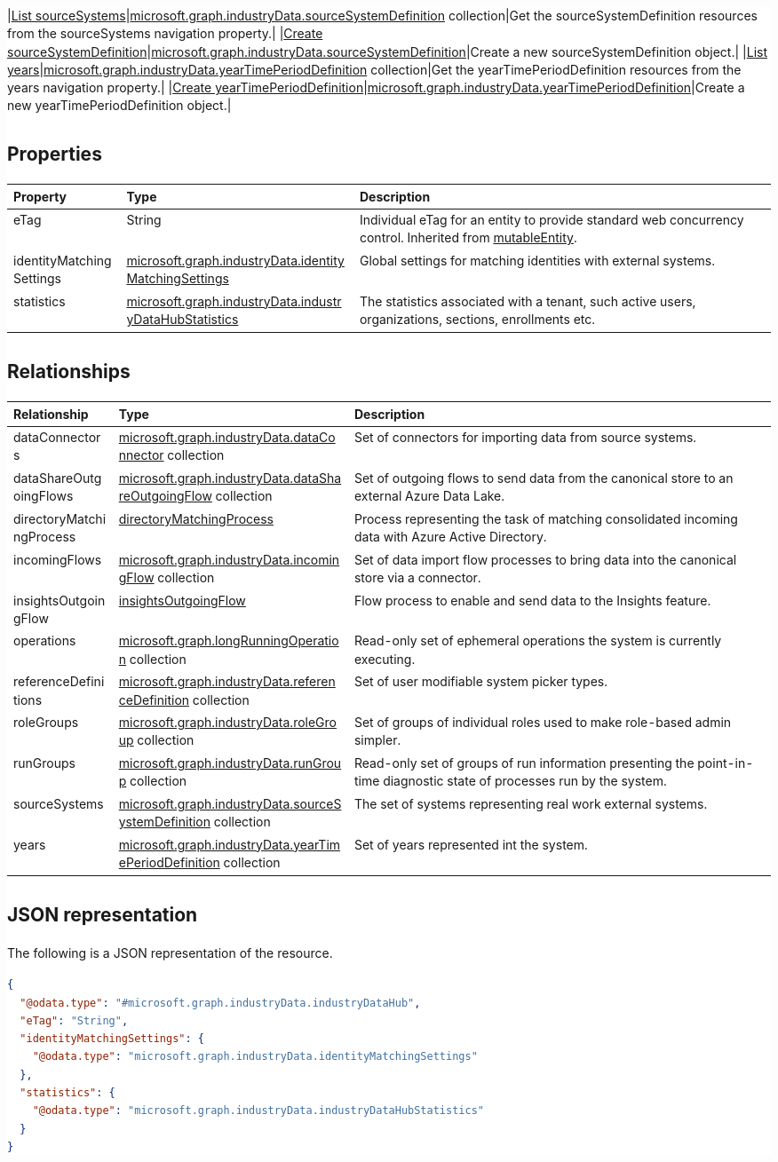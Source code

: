 |[List sourceSystems](../api/industrydata-industrydatahub-list-sourcesystems.md)|[microsoft.graph.industryData.sourceSystemDefinition](../resources/industrydata-sourcesystemdefinition.md) collection|Get the sourceSystemDefinition resources from the sourceSystems navigation property.|
|[Create sourceSystemDefinition](../api/industrydata-industrydatahub-post-sourcesystems.md)|[microsoft.graph.industryData.sourceSystemDefinition](../resources/industrydata-sourcesystemdefinition.md)|Create a new sourceSystemDefinition object.|
|[List years](../api/industrydata-industrydatahub-list-years.md)|[microsoft.graph.industryData.yearTimePeriodDefinition](../resources/industrydata-yeartimeperioddefinition.md) collection|Get the yearTimePeriodDefinition resources from the years navigation property.|
|[Create yearTimePeriodDefinition](../api/industrydata-industrydatahub-post-years.md)|[microsoft.graph.industryData.yearTimePeriodDefinition](../resources/industrydata-yeartimeperioddefinition.md)|Create a new yearTimePeriodDefinition object.|

## Properties
|Property|Type|Description|
|:---|:---|:---|
|eTag|String|Individual eTag for an entity to provide standard web concurrency control. Inherited from [mutableEntity](../resources/industrydata-mutableentity.md).|
|identityMatchingSettings|[microsoft.graph.industryData.identityMatchingSettings](../resources/industrydata-identitymatchingsettings.md)|Global settings for matching identities with external systems.|
|statistics|[microsoft.graph.industryData.industryDataHubStatistics](../resources/industrydata-industrydatahubstatistics.md)|The statistics associated with a tenant, such active users, organizations, sections, enrollments etc.|

## Relationships
|Relationship|Type|Description|
|:---|:---|:---|
|dataConnectors|[microsoft.graph.industryData.dataConnector](../resources/industrydata-dataconnector.md) collection|Set of connectors for importing data from source systems.|
|dataShareOutgoingFlows|[microsoft.graph.industryData.dataShareOutgoingFlow](../resources/industrydata-datashareoutgoingflow.md) collection|Set of outgoing flows to send data from the canonical store to an external Azure Data Lake.|
|directoryMatchingProcess|[directoryMatchingProcess](../resources/industrydata-directorymatchingprocess.md)|Process representing the task of matching consolidated incoming data with Azure Active Directory.|
|incomingFlows|[microsoft.graph.industryData.incomingFlow](../resources/industrydata-incomingflow.md) collection|Set of data import flow processes to bring data into the canonical store via a connector.|
|insightsOutgoingFlow|[insightsOutgoingFlow](../resources/industrydata-insightsoutgoingflow.md)|Flow process to enable and send data to the Insights feature.|
|operations|[microsoft.graph.longRunningOperation](../resources/industrydata-longrunningoperation.md) collection|Read-only set of ephemeral operations the system is currently executing.|
|referenceDefinitions|[microsoft.graph.industryData.referenceDefinition](../resources/industrydata-referencedefinition.md) collection|Set of user modifiable system picker types.|
|roleGroups|[microsoft.graph.industryData.roleGroup](../resources/industrydata-rolegroup.md) collection|Set of groups of individual roles used to make role-based admin simpler.|
|runGroups|[microsoft.graph.industryData.runGroup](../resources/industrydata-rungroup.md) collection|Read-only set of groups of run information presenting the point-in-time diagnostic state of processes run by the system.|
|sourceSystems|[microsoft.graph.industryData.sourceSystemDefinition](../resources/industrydata-sourcesystemdefinition.md) collection|The set of systems representing real work external systems.|
|years|[microsoft.graph.industryData.yearTimePeriodDefinition](../resources/industrydata-yeartimeperioddefinition.md) collection|Set of years represented int the system.|

## JSON representation
The following is a JSON representation of the resource.

``` json
{
  "@odata.type": "#microsoft.graph.industryData.industryDataHub",
  "eTag": "String",
  "identityMatchingSettings": {
    "@odata.type": "microsoft.graph.industryData.identityMatchingSettings"
  },
  "statistics": {
    "@odata.type": "microsoft.graph.industryData.industryDataHubStatistics"
  }
}
```

